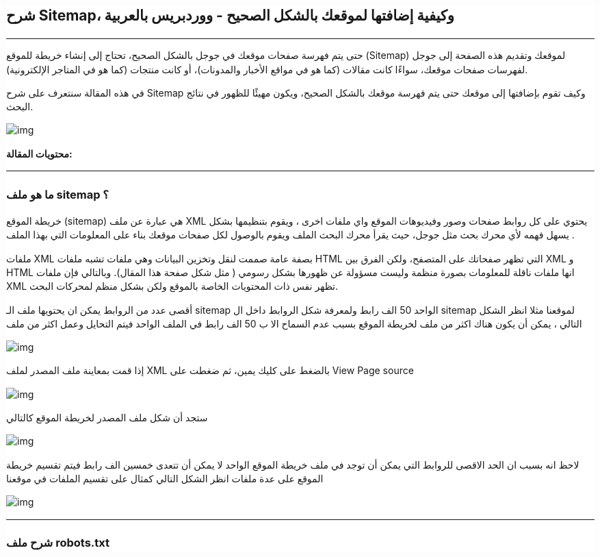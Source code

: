    

## شرح Sitemap، وكيفية إضافتها لموقعك بالشكل الصحيح - ووردبريس بالعربية

------

حتى يتم فهرسة صفحات موقعك في جوجل بالشكل الصحيح، تحتاج إلى إنشاء  خريطة للموقع (Sitemap) لموقعك وتقديم هذه الصفحة إلى جوجل لفهرسات صفحات  موقعك، سواءًا كانت مقالات (كما هو في مواقع الأخبار والمدونات)، أو كانت  منتجات (كما هو في المتاجر الإلكترونية).

في هذه المقالة سنتعرف على شرح Sitemap  وكيف تقوم بإضافتها إلى موقعك  حتى يتم فهرسة موقعك بالشكل الصحيح، ويكون مهيئًا للظهور في نتائج البحث.

![img](https://www.wpar.net/wp-content/uploads/2021/06/%D8%AA%D8%B9%D8%B1%D9%81_%D8%B9%D9%84%D9%89_%D8%B4%D8%B1%D8%AD_%D9%88%D8%A5%D8%B6%D8%A7%D9%81%D8%A9_%D8%AE%D8%A7%D8%B1%D8%B7%D8%A9_%D9%85%D9%88%D9%82%D8%B9%D9%83_%D8%A8%D8%A7%D9%84%D8%B4%D9%83%D9%84_%D8%A7%D9%84%D8%B5%D8%AD%D9%8A%D8%AD_01-1024x576.png)

**محتويات المقالة:**

------

### ما هو ملف sitemap ؟

خريطة الموقع (sitemap) هي عبارة عن ملف XML يحتوي على كل روابط صفحات  وصور وفيديوهات الموقع واي ملفات اخرى ، ويقوم بتنظيمها بشكل يسهل فهمه لأي محرك بحث مثل جوجل، حيث يقرأ محرك البحث الملف ويقوم بالوصول لكل صفحات  موقعك بناء على المعلومات التي بهذا الملف .

 ملفات XML بصفة عامة صممت لنقل وتخزين البيانات وهي ملفات تشبه ملفات  HTML التي تظهر صفحاتك على المتصفح، ولكن الفرق بين XML و HTML انها ملفات  ناقلة للمعلومات بصورة منظمة وليست مسؤولة عن ظهورها بشكل رسومي ( مثل شكل  صفحة هذا المقال).
وبالتالي فإن ملفات XML تظهر نفس ذات المحتويات الخاصة بالموقع ولكن بشكل منظم لمحركات البحث.

 أقصى عدد من الروابط يمكن ان يحتويها ملف الـ sitemap الواحد 50 الف  رابط ولمعرفة شكل الروابط داخل ال sitemap لموقعنا مثلا انظر الشكل التالي ، يمكن أن يكون هناك اكثر من ملف لخريطة الموقع بسبب عدم السماح الا ب 50  الف رابط في الملف الواحد فيتم التحايل وعمل اكثر من ملف

![img](https://www.wpar.net/wp-content/uploads/2021/01/sitemap1.jpg)

 إذا قمت بمعاينة ملف المصدر لملف XML بالضغط على كليك يمين، ثم ضغطت على View Page source 

![img](https://www.wpar.net/wp-content/uploads/2021/01/viewPageSource.jpg)

ستجد أن شكل ملف المصدر لخريطة الموقع كالتالي

![img](https://www.wpar.net/wp-content/uploads/2021/01/sitemap1source.jpg)

لاحظ انه بسبب ان الحد الاقصى للروابط التي يمكن أن توجد في ملف خريطة  الموقع الواحد لا يمكن أن تتعدى خمسين الف رابط فيتم تقسيم خريطة الموقع  على عدة ملفات انظر الشكل التالي كمثال على تقسيم الملفات في موقعنا

![img](https://www.wpar.net/wp-content/uploads/2021/01/2020-12-24_17-23-50.jpg)

------

### شرح ملف robots.txt
